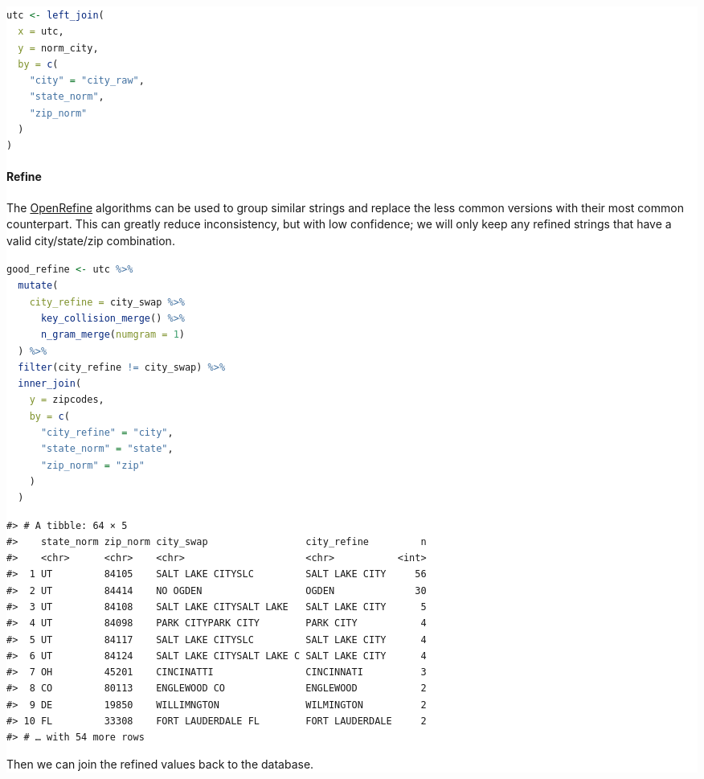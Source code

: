 ``` r
utc <- left_join(
  x = utc,
  y = norm_city,
  by = c(
    "city" = "city_raw", 
    "state_norm", 
    "zip_norm"
  )
)
```

#### Refine

The [OpenRefine](https://openrefine.org/) algorithms can be used to
group similar strings and replace the less common versions with their
most common counterpart. This can greatly reduce inconsistency, but with
low confidence; we will only keep any refined strings that have a valid
city/state/zip combination.

``` r
good_refine <- utc %>% 
  mutate(
    city_refine = city_swap %>% 
      key_collision_merge() %>% 
      n_gram_merge(numgram = 1)
  ) %>% 
  filter(city_refine != city_swap) %>% 
  inner_join(
    y = zipcodes,
    by = c(
      "city_refine" = "city",
      "state_norm" = "state",
      "zip_norm" = "zip"
    )
  )
```

    #> # A tibble: 64 × 5
    #>    state_norm zip_norm city_swap                 city_refine         n
    #>    <chr>      <chr>    <chr>                     <chr>           <int>
    #>  1 UT         84105    SALT LAKE CITYSLC         SALT LAKE CITY     56
    #>  2 UT         84414    NO OGDEN                  OGDEN              30
    #>  3 UT         84108    SALT LAKE CITYSALT LAKE   SALT LAKE CITY      5
    #>  4 UT         84098    PARK CITYPARK CITY        PARK CITY           4
    #>  5 UT         84117    SALT LAKE CITYSLC         SALT LAKE CITY      4
    #>  6 UT         84124    SALT LAKE CITYSALT LAKE C SALT LAKE CITY      4
    #>  7 OH         45201    CINCINATTI                CINCINNATI          3
    #>  8 CO         80113    ENGLEWOOD CO              ENGLEWOOD           2
    #>  9 DE         19850    WILLIMNGTON               WILMINGTON          2
    #> 10 FL         33308    FORT LAUDERDALE FL        FORT LAUDERDALE     2
    #> # … with 54 more rows

Then we can join the refined values back to the database.
